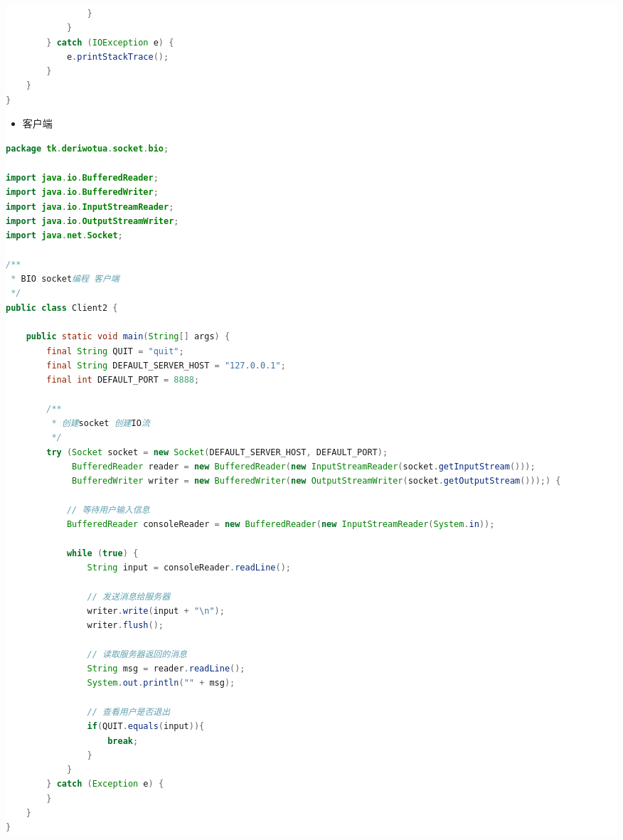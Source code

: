 ```java
                }
            }
        } catch (IOException e) {
            e.printStackTrace();
        }
    }
}
```
- 客户端
```java
package tk.deriwotua.socket.bio;

import java.io.BufferedReader;
import java.io.BufferedWriter;
import java.io.InputStreamReader;
import java.io.OutputStreamWriter;
import java.net.Socket;

/**
 * BIO socket编程 客户端
 */
public class Client2 {

    public static void main(String[] args) {
        final String QUIT = "quit";
        final String DEFAULT_SERVER_HOST = "127.0.0.1";
        final int DEFAULT_PORT = 8888;

        /**
         * 创建socket 创建IO流
         */
        try (Socket socket = new Socket(DEFAULT_SERVER_HOST, DEFAULT_PORT);
             BufferedReader reader = new BufferedReader(new InputStreamReader(socket.getInputStream()));
             BufferedWriter writer = new BufferedWriter(new OutputStreamWriter(socket.getOutputStream()));) {

            // 等待用户输入信息
            BufferedReader consoleReader = new BufferedReader(new InputStreamReader(System.in));

            while (true) {
                String input = consoleReader.readLine();

                // 发送消息给服务器
                writer.write(input + "\n");
                writer.flush();

                // 读取服务器返回的消息
                String msg = reader.readLine();
                System.out.println("" + msg);

                // 查看用户是否退出
                if(QUIT.equals(input)){
                    break;
                }
            }
        } catch (Exception e) {
        }
    }
}
```
